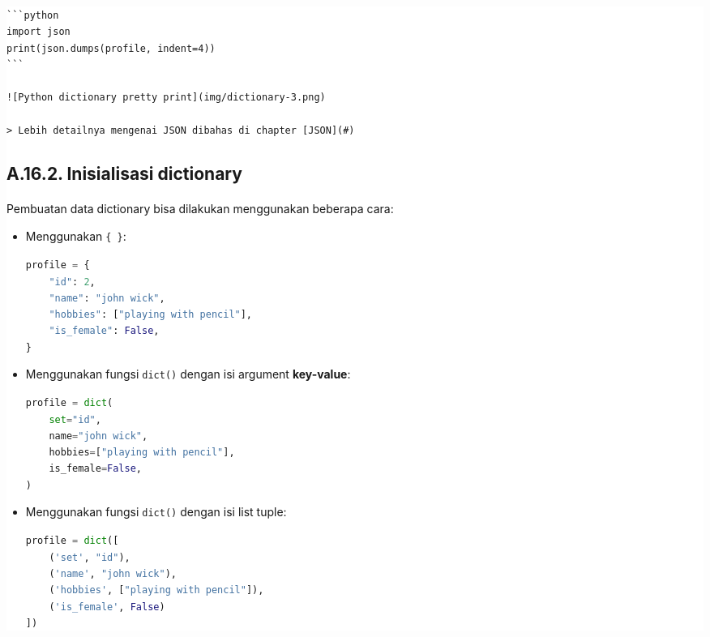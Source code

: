     ```python
    import json
    print(json.dumps(profile, indent=4))
    ```

    ![Python dictionary pretty print](img/dictionary-3.png)

    > Lebih detailnya mengenai JSON dibahas di chapter [JSON](#)

## A.16.2. Inisialisasi dictionary

Pembuatan data dictionary bisa dilakukan menggunakan beberapa cara:

- Menggunakan `{ }`:

    ```python
    profile = {
        "id": 2,
        "name": "john wick",
        "hobbies": ["playing with pencil"],
        "is_female": False,
    }
    ```

- Menggunakan fungsi `dict()` dengan isi argument **key-value**:

    ```python
    profile = dict(
        set="id",
        name="john wick",
        hobbies=["playing with pencil"],
        is_female=False,
    )
    ```

- Menggunakan fungsi `dict()` dengan isi list tuple:

    ```python
    profile = dict([
        ('set', "id"),
        ('name', "john wick"),
        ('hobbies', ["playing with pencil"]),
        ('is_female', False)
    ])
    ```
